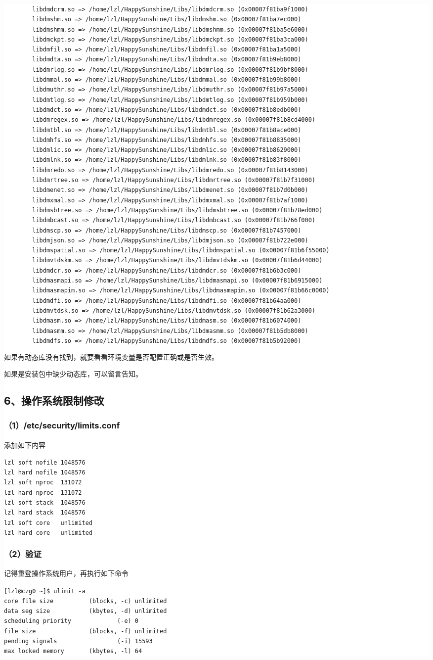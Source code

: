 ```
        libdmdcrm.so => /home/lzl/HappySunshine/Libs/libdmdcrm.so (0x00007f81ba9f1000)
        libdmshm.so => /home/lzl/HappySunshine/Libs/libdmshm.so (0x00007f81ba7ec000)
        libdmshmm.so => /home/lzl/HappySunshine/Libs/libdmshmm.so (0x00007f81ba5e6000)
        libdmckpt.so => /home/lzl/HappySunshine/Libs/libdmckpt.so (0x00007f81ba3ca000)
        libdmfil.so => /home/lzl/HappySunshine/Libs/libdmfil.so (0x00007f81ba1a5000)
        libdmdta.so => /home/lzl/HappySunshine/Libs/libdmdta.so (0x00007f81b9eb8000)
        libdmrlog.so => /home/lzl/HappySunshine/Libs/libdmrlog.so (0x00007f81b9bf8000)
        libdmmal.so => /home/lzl/HappySunshine/Libs/libdmmal.so (0x00007f81b99b8000)
        libdmuthr.so => /home/lzl/HappySunshine/Libs/libdmuthr.so (0x00007f81b97a5000)
        libdmtlog.so => /home/lzl/HappySunshine/Libs/libdmtlog.so (0x00007f81b959b000)
        libdmdct.so => /home/lzl/HappySunshine/Libs/libdmdct.so (0x00007f81b8edb000)
        libdmregex.so => /home/lzl/HappySunshine/Libs/libdmregex.so (0x00007f81b8cd4000)
        libdmtbl.so => /home/lzl/HappySunshine/Libs/libdmtbl.so (0x00007f81b8ace000)
        libdmhfs.so => /home/lzl/HappySunshine/Libs/libdmhfs.so (0x00007f81b8835000)
        libdmlic.so => /home/lzl/HappySunshine/Libs/libdmlic.so (0x00007f81b8629000)
        libdmlnk.so => /home/lzl/HappySunshine/Libs/libdmlnk.so (0x00007f81b83f8000)
        libdmredo.so => /home/lzl/HappySunshine/Libs/libdmredo.so (0x00007f81b8143000)
        libdmrtree.so => /home/lzl/HappySunshine/Libs/libdmrtree.so (0x00007f81b7f31000)
        libdmenet.so => /home/lzl/HappySunshine/Libs/libdmenet.so (0x00007f81b7d0b000)
        libdmxmal.so => /home/lzl/HappySunshine/Libs/libdmxmal.so (0x00007f81b7af1000)
        libdmsbtree.so => /home/lzl/HappySunshine/Libs/libdmsbtree.so (0x00007f81b78ed000)
        libdmbcast.so => /home/lzl/HappySunshine/Libs/libdmbcast.so (0x00007f81b766f000)
        libdmscp.so => /home/lzl/HappySunshine/Libs/libdmscp.so (0x00007f81b7457000)
        libdmjson.so => /home/lzl/HappySunshine/Libs/libdmjson.so (0x00007f81b722e000)
        libdmspatial.so => /home/lzl/HappySunshine/Libs/libdmspatial.so (0x00007f81b6f55000)
        libdmvtdskm.so => /home/lzl/HappySunshine/Libs/libdmvtdskm.so (0x00007f81b6d44000)
        libdmdcr.so => /home/lzl/HappySunshine/Libs/libdmdcr.so (0x00007f81b6b3c000)
        libdmasmapi.so => /home/lzl/HappySunshine/Libs/libdmasmapi.so (0x00007f81b6915000)
        libdmasmapim.so => /home/lzl/HappySunshine/Libs/libdmasmapim.so (0x00007f81b66c0000)
        libdmdfi.so => /home/lzl/HappySunshine/Libs/libdmdfi.so (0x00007f81b64aa000)
        libdmvtdsk.so => /home/lzl/HappySunshine/Libs/libdmvtdsk.so (0x00007f81b62a3000)
        libdmasm.so => /home/lzl/HappySunshine/Libs/libdmasm.so (0x00007f81b6074000)
        libdmasmm.so => /home/lzl/HappySunshine/Libs/libdmasmm.so (0x00007f81b5db8000)
        libdmdfs.so => /home/lzl/HappySunshine/Libs/libdmdfs.so (0x00007f81b5b92000)
```
如果有动态库没有找到，就要看看环境变量是否配置正确或是否生效。

如果是安装包中缺少动态库，可以留言告知。

## 6、操作系统限制修改
### （1）/etc/security/limits.conf
添加如下内容
```
lzl soft nofile 1048576
lzl hard nofile 1048576
lzl soft nproc  131072
lzl hard nproc  131072
lzl soft stack  1048576
lzl hard stack  1048576
lzl soft core   unlimited
lzl hard core   unlimited
```
### （2）验证
记得重登操作系统用户，再执行如下命令
```
[lzl@czg0 ~]$ ulimit -a
core file size          (blocks, -c) unlimited
data seg size           (kbytes, -d) unlimited
scheduling priority             (-e) 0
file size               (blocks, -f) unlimited
pending signals                 (-i) 15593
max locked memory       (kbytes, -l) 64
```